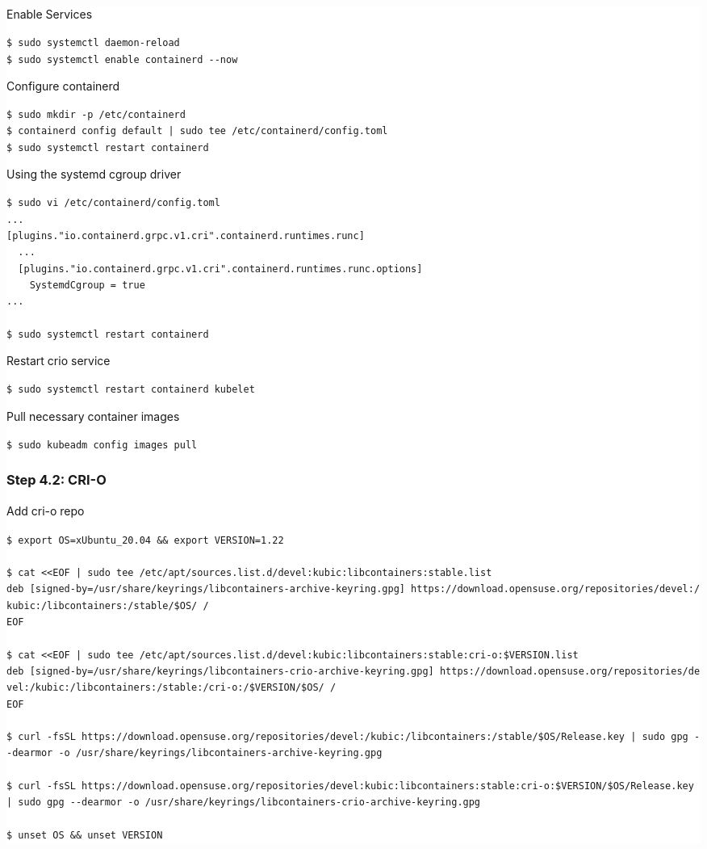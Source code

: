 Enable Services

```
$ sudo systemctl daemon-reload
$ sudo systemctl enable containerd --now
```

Configure containerd

```
$ sudo mkdir -p /etc/containerd
$ containerd config default | sudo tee /etc/containerd/config.toml
$ sudo systemctl restart containerd
```

Using the systemd cgroup driver

```
$ sudo vi /etc/containerd/config.toml
...
[plugins."io.containerd.grpc.v1.cri".containerd.runtimes.runc]
  ...
  [plugins."io.containerd.grpc.v1.cri".containerd.runtimes.runc.options]
    SystemdCgroup = true
...

$ sudo systemctl restart containerd
```

Restart crio service

```
$ sudo systemctl restart containerd kubelet
```

Pull necessary container images

```
$ sudo kubeadm config images pull
```

### Step 4.2: CRI-O

Add cri-o repo

```
$ export OS=xUbuntu_20.04 && export VERSION=1.22

$ cat <<EOF | sudo tee /etc/apt/sources.list.d/devel:kubic:libcontainers:stable.list
deb [signed-by=/usr/share/keyrings/libcontainers-archive-keyring.gpg] https://download.opensuse.org/repositories/devel:/kubic:/libcontainers:/stable/$OS/ /
EOF

$ cat <<EOF | sudo tee /etc/apt/sources.list.d/devel:kubic:libcontainers:stable:cri-o:$VERSION.list
deb [signed-by=/usr/share/keyrings/libcontainers-crio-archive-keyring.gpg] https://download.opensuse.org/repositories/devel:/kubic:/libcontainers:/stable:/cri-o:/$VERSION/$OS/ /
EOF

$ curl -fsSL https://download.opensuse.org/repositories/devel:/kubic:/libcontainers:/stable/$OS/Release.key | sudo gpg --dearmor -o /usr/share/keyrings/libcontainers-archive-keyring.gpg

$ curl -fsSL https://download.opensuse.org/repositories/devel:kubic:libcontainers:stable:cri-o:$VERSION/$OS/Release.key | sudo gpg --dearmor -o /usr/share/keyrings/libcontainers-crio-archive-keyring.gpg

$ unset OS && unset VERSION
```
